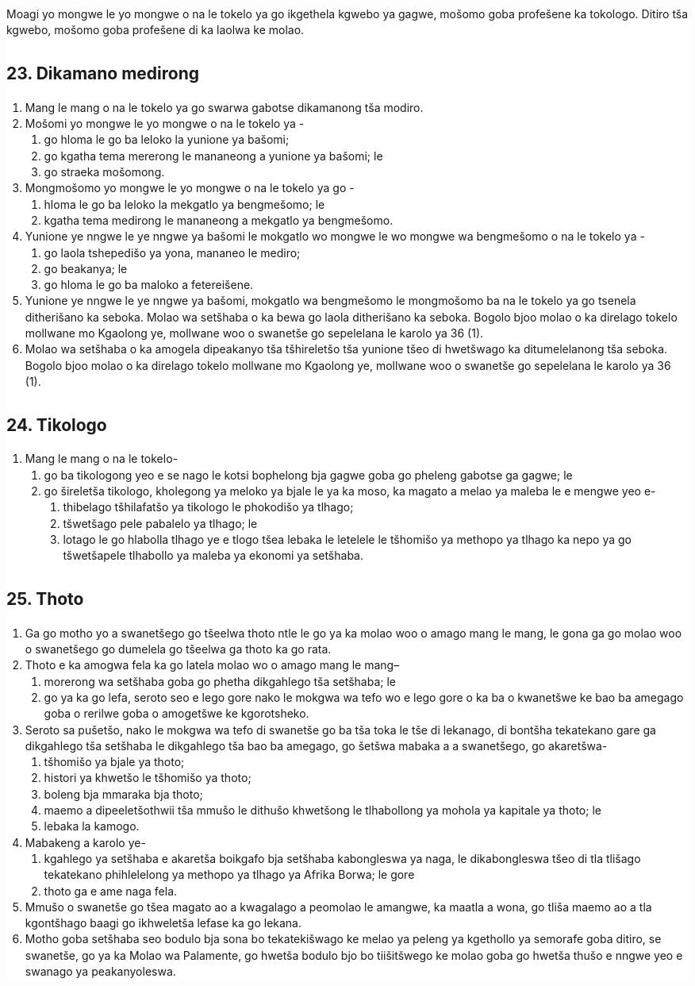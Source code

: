 Moagi yo mongwe le yo mongwe o na le tokelo ya go ikgethela kgwebo ya gagwe, mošomo goba profešene ka tokologo. Ditiro tša kgwebo, mošomo goba profešene di ka laolwa ke molao.

## 23. Dikamano medirong

1.	Mang le mang o na le tokelo ya go swarwa gabotse dikamanong tša modiro.
2.	Mošomi yo mongwe le yo mongwe o na le tokelo ya -
	1.	go hloma le go ba leloko la yunione ya bašomi;
	1.	go kgatha tema mererong le mananeong a yunione ya bašomi; le
	1.	go straeka mošomong.
3.	Mongmošomo yo mongwe le yo mongwe o na le tokelo ya go -
	1.	hloma le go ba leloko la mekgatlo ya bengmešomo; le
	1.	kgatha tema medirong le mananeong a mekgatlo ya bengmešomo.
4.	Yunione ye nngwe le ye nngwe ya bašomi le mokgatlo wo mongwe le wo mongwe wa bengmešomo o na le tokelo ya -
	1.	go laola tshepedišo ya yona, mananeo le mediro;
	1.	go beakanya; le
	1.	go hloma le go ba maloko a fetereišene.
5.	Yunione ye nngwe le ye nngwe ya bašomi, mokgatlo wa bengmešomo le mongmošomo ba na le tokelo ya go tsenela ditherišano ka seboka. Molao wa setšhaba o ka bewa go laola ditherišano ka seboka. Bogolo bjoo molao o ka direlago tokelo mollwane mo Kgaolong ye, mollwane woo o swanetše go sepelelana le karolo ya 36 (1).
6.	Molao wa setšhaba o ka amogela dipeakanyo tša tšhireletšo tša yunione tšeo di hwetšwago ka ditumelelanong tša seboka. Bogolo bjoo molao o ka direlago tokelo mollwane mo Kgaolong ye, mollwane woo o swanetše go sepelelana le karolo ya 36 (1).

## 24. Tikologo

1.	Mang le mang o na le tokelo-
	1.	go ba tikologong yeo e se nago le kotsi bophelong bja gagwe goba go pheleng gabotse ga gagwe; le
	1.	go šireletša tikologo, kholegong ya meloko ya bjale le ya ka moso, ka magato a melao ya maleba le e mengwe yeo e-
		1.	thibelago tšhilafatšo ya tikologo le phokodišo ya tlhago;
		1.	tšwetšago pele pabalelo ya tlhago; le
		1.	lotago le go hlabolla tlhago ye e tlogo tšea lebaka le letelele le tšhomišo ya methopo ya tlhago ka nepo ya go tšwetšapele tlhabollo ya maleba ya ekonomi ya setšhaba.

## 25. Thoto

1.	Ga go motho yo a swanetšego go tšeelwa thoto ntle le go ya ka molao woo o amago mang le mang, le gona ga go molao woo o swanetšego go dumelela go tšeelwa ga thoto ka go rata.
2.	Thoto e ka amogwa fela ka go latela molao wo o amago mang le mang–
	1.	morerong wa setšhaba goba go phetha dikgahlego tša setšhaba; le
	1.	go ya ka go lefa, seroto seo e lego gore nako le mokgwa wa tefo wo e lego gore o ka ba o kwanetšwe ke bao ba amegago goba o rerilwe goba o amogetšwe ke kgorotsheko.
3.	Seroto sa pušetšo, nako le mokgwa wa tefo di swanetše go ba tša toka le tše di lekanago, di bontšha tekatekano gare ga dikgahlego tša setšhaba le dikgahlego tša bao ba amegago, go šetšwa mabaka a a swanetšego, go akaretšwa-
	1.	tšhomišo ya bjale ya thoto;
	1.	histori ya khwetšo le tšhomišo ya thoto;
	1.	boleng bja mmaraka bja thoto;
	1.	maemo a dipeeletšothwii tša mmušo le dithušo khwetšong le tlhabollong ya mohola ya kapitale ya thoto; le
	1.	lebaka la kamogo.
4.	Mabakeng a karolo ye-
	1.	kgahlego ya setšhaba e akaretša boikgafo bja setšhaba kabongleswa ya naga, le dikabongleswa tšeo di tla tlišago tekatekano phihlelelong ya methopo ya tlhago ya Afrika Borwa; le gore
	1.	thoto ga e ame naga fela.
5.	Mmušo o swanetše go tšea magato ao a kwagalago a peomolao le amangwe, ka maatla a wona, go tliša maemo ao a tla kgontšhago baagi go ikhweletša lefase ka go lekana.
6.	Motho goba setšhaba seo bodulo bja sona bo tekatekišwago ke melao ya peleng ya kgethollo ya semorafe goba ditiro, se swanetše, go ya ka Molao wa Palamente, go hwetša bodulo bjo bo tiišitšwego ke molao goba go hwetša thušo e nngwe yeo e swanago ya peakanyoleswa.